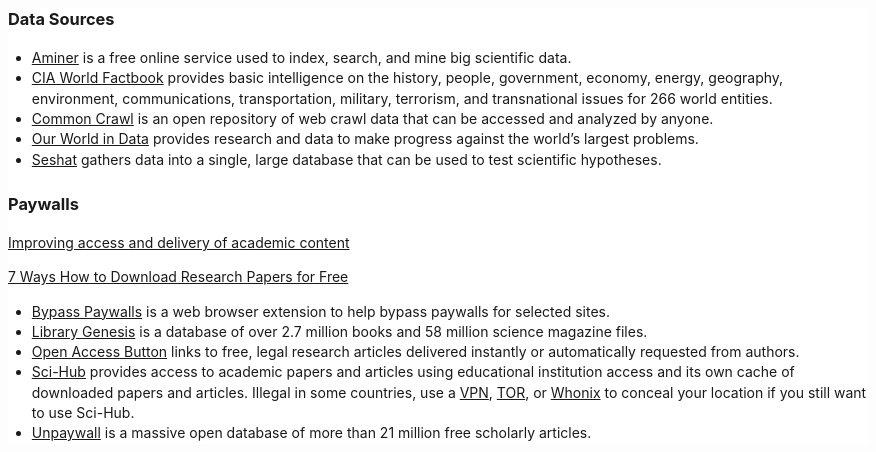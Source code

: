### Data Sources

- [Aminer](https://www.aminer.org/) is a free online service used to index, search, and mine big scientific data.
- [CIA World Factbook](https://www.cia.gov/the-world-factbook/) provides basic intelligence on the history, people, government, economy, energy, geography, environment, communications, transportation, military, terrorism, and transnational issues for 266 world entities.
- [Common Crawl](https://commoncrawl.org/) is an open repository of web crawl data that can be accessed and analyzed by anyone.
- [Our World in Data](https://ourworldindata.org/) provides research and data to make progress against the world’s largest problems.
- [Seshat](http://seshatdatabank.info/) gathers data into a single, large database that can be used to test scientific hypotheses.

### Paywalls

[Improving access and delivery of academic content](https://musingsaboutlibrarianship.blogspot.com/2020/08/improving-access-and-delivery-of.html)

[7 Ways How to Download Research Papers for Free](https://www.bestsevenreviews.com/7-ways-download-research-papers/)

- [Bypass Paywalls](https://github.com/iamadamdev/bypass-paywalls-chrome) is a web browser extension to help bypass paywalls for selected sites.
- [Library Genesis](http://libgen.li/) is a database of over 2.7 million books and 58 million science magazine files.
- [Open Access Button](https://openaccessbutton.org/) links to free, legal research articles delivered instantly or automatically requested from authors.
- [Sci-Hub](http://sci-hub.se/) provides access to academic papers and articles using educational institution access and its own cache of downloaded papers and articles. Illegal in some countries, use a [VPN](https://alternativeto.net/software/nordvpn/?license=free), [TOR](https://www.torproject.org/download/), or [Whonix](https://www.whonix.org/) to conceal your location if you still want to use Sci-Hub.
- [Unpaywall](https://unpaywall.org/) is a massive open database of more than 21 million free scholarly articles.
